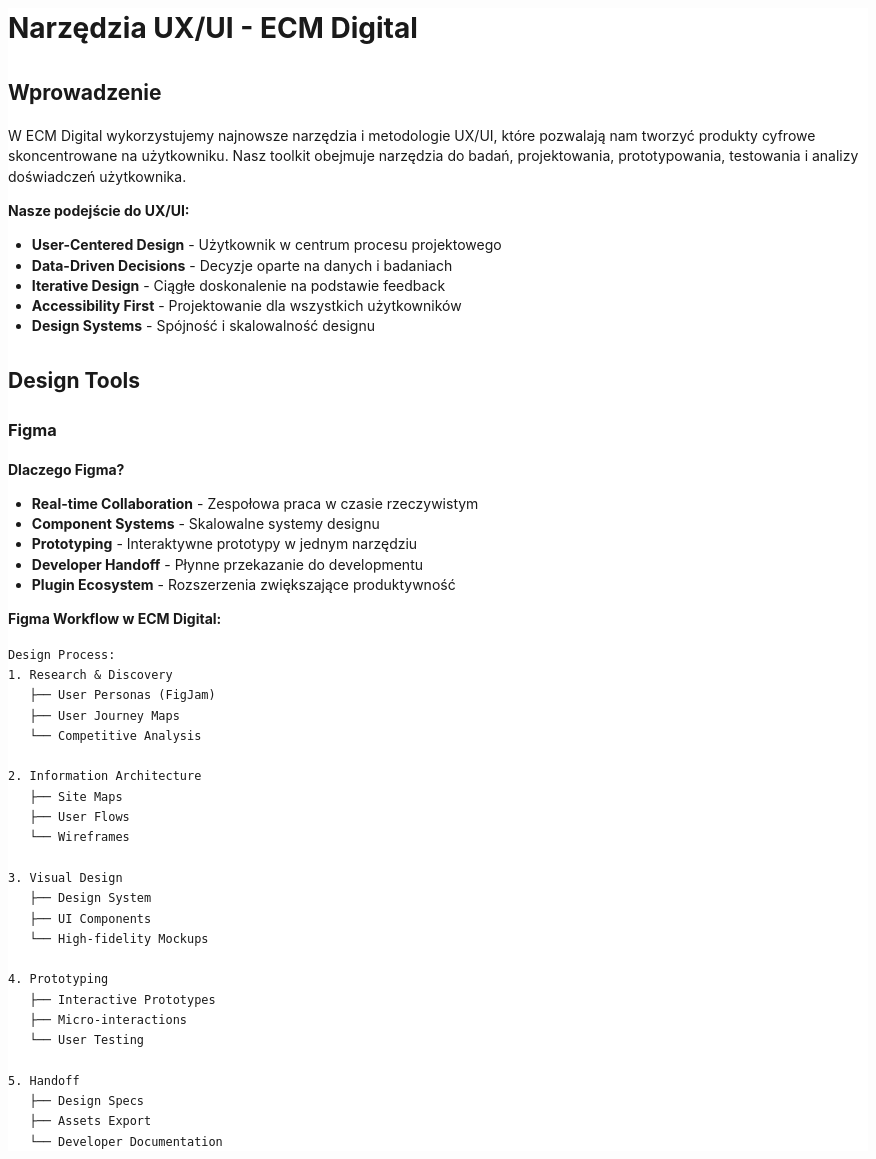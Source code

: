 # Narzędzia UX/UI - ECM Digital

## Wprowadzenie

W ECM Digital wykorzystujemy najnowsze narzędzia i metodologie UX/UI, które pozwalają nam tworzyć produkty cyfrowe skoncentrowane na użytkowniku. Nasz toolkit obejmuje narzędzia do badań, projektowania, prototypowania, testowania i analizy doświadczeń użytkownika.

**Nasze podejście do UX/UI:**
- **User-Centered Design** - Użytkownik w centrum procesu projektowego
- **Data-Driven Decisions** - Decyzje oparte na danych i badaniach
- **Iterative Design** - Ciągłe doskonalenie na podstawie feedback
- **Accessibility First** - Projektowanie dla wszystkich użytkowników
- **Design Systems** - Spójność i skalowalność designu

## Design Tools

### Figma

**Dlaczego Figma?**
- **Real-time Collaboration** - Zespołowa praca w czasie rzeczywistym
- **Component Systems** - Skalowalne systemy designu
- **Prototyping** - Interaktywne prototypy w jednym narzędziu
- **Developer Handoff** - Płynne przekazanie do developmentu
- **Plugin Ecosystem** - Rozszerzenia zwiększające produktywność

**Figma Workflow w ECM Digital:**
```
Design Process:
1. Research & Discovery
   ├── User Personas (FigJam)
   ├── User Journey Maps
   └── Competitive Analysis

2. Information Architecture
   ├── Site Maps
   ├── User Flows
   └── Wireframes

3. Visual Design
   ├── Design System
   ├── UI Components
   └── High-fidelity Mockups

4. Prototyping
   ├── Interactive Prototypes
   ├── Micro-interactions
   └── User Testing

5. Handoff
   ├── Design Specs
   ├── Assets Export
   └── Developer Documentation
```
